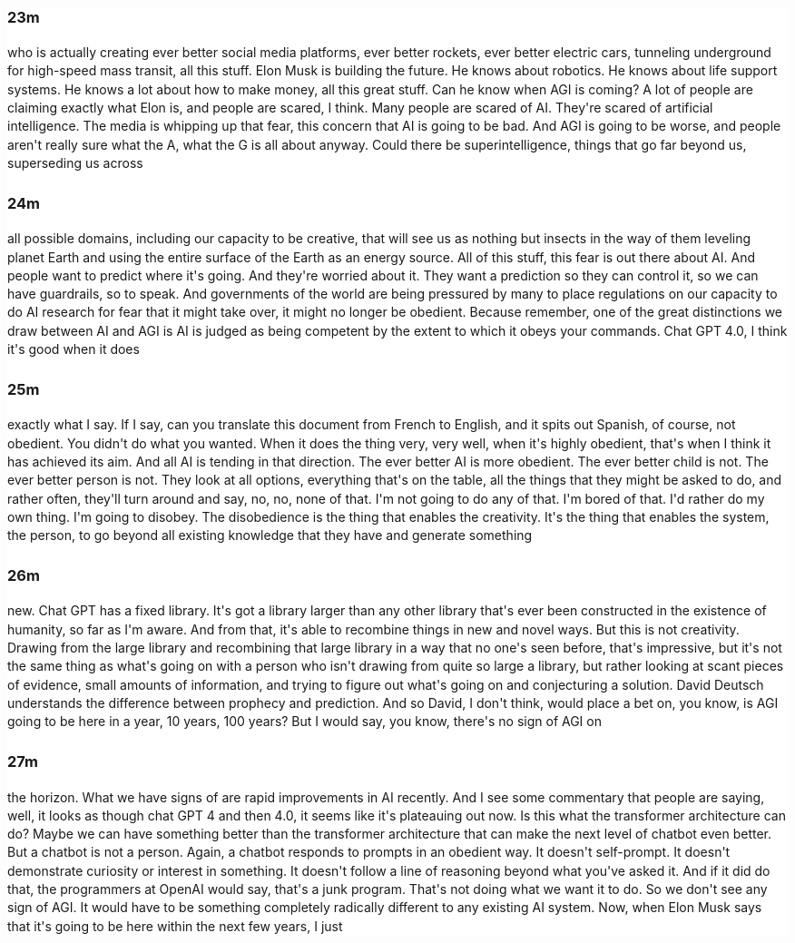 ### 23m

who is actually creating ever better social media platforms, ever better rockets, ever better electric cars, tunneling underground for high-speed mass transit, all this stuff. Elon Musk is building the future. He knows about robotics. He knows about life support systems. He knows a lot about how to make money, all this great stuff. Can he know when AGI is coming? A lot of people are claiming exactly what Elon is, and people are scared, I think. Many people are scared of AI. They're scared of artificial intelligence. The media is whipping up that fear, this concern that AI is going to be bad. And AGI is going to be worse, and people aren't really sure what the A, what the G is all about anyway. Could there be superintelligence, things that go far beyond us, superseding us across

### 24m

all possible domains, including our capacity to be creative, that will see us as nothing but insects in the way of them leveling planet Earth and using the entire surface of the Earth as an energy source. All of this stuff, this fear is out there about AI. And people want to predict where it's going. And they're worried about it. They want a prediction so they can control it, so we can have guardrails, so to speak. And governments of the world are being pressured by many to place regulations on our capacity to do AI research for fear that it might take over, it might no longer be obedient. Because remember, one of the great distinctions we draw between AI and AGI is AI is judged as being competent by the extent to which it obeys your commands. Chat GPT 4.0, I think it's good when it does

### 25m

exactly what I say. If I say, can you translate this document from French to English, and it spits out Spanish, of course, not obedient. You didn't do what you wanted. When it does the thing very, very well, when it's highly obedient, that's when I think it has achieved its aim. And all AI is tending in that direction. The ever better AI is more obedient. The ever better child is not. The ever better person is not. They look at all options, everything that's on the table, all the things that they might be asked to do, and rather often, they'll turn around and say, no, no, none of that. I'm not going to do any of that. I'm bored of that. I'd rather do my own thing. I'm going to disobey. The disobedience is the thing that enables the creativity. It's the thing that enables the system, the person, to go beyond all existing knowledge that they have and generate something

### 26m

new. Chat GPT has a fixed library. It's got a library larger than any other library that's ever been constructed in the existence of humanity, so far as I'm aware. And from that, it's able to recombine things in new and novel ways. But this is not creativity. Drawing from the large library and recombining that large library in a way that no one's seen before, that's impressive, but it's not the same thing as what's going on with a person who isn't drawing from quite so large a library, but rather looking at scant pieces of evidence, small amounts of information, and trying to figure out what's going on and conjecturing a solution. David Deutsch understands the difference between prophecy and prediction. And so David, I don't think, would place a bet on, you know, is AGI going to be here in a year, 10 years, 100 years? But I would say, you know, there's no sign of AGI on

### 27m

the horizon. What we have signs of are rapid improvements in AI recently. And I see some commentary that people are saying, well, it looks as though chat GPT 4 and then 4.0, it seems like it's plateauing out now. Is this what the transformer architecture can do? Maybe we can have something better than the transformer architecture that can make the next level of chatbot even better. But a chatbot is not a person. Again, a chatbot responds to prompts in an obedient way. It doesn't self-prompt. It doesn't demonstrate curiosity or interest in something. It doesn't follow a line of reasoning beyond what you've asked it. And if it did do that, the programmers at OpenAI would say, that's a junk program. That's not doing what we want it to do. So we don't see any sign of AGI. It would have to be something completely radically different to any existing AI system. Now, when Elon Musk says that it's going to be here within the next few years, I just
